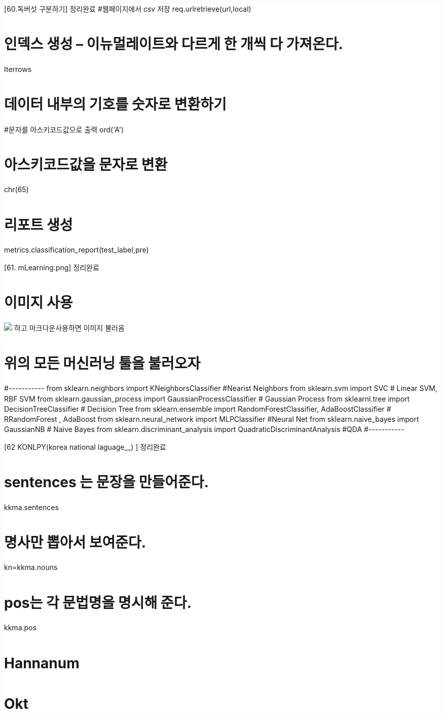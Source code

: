 
[60.독버섯 구분하기] 정리완료
#웹페이지에서 csv 저장
req.urlretrieve(url,local)
# 인덱스 생성 – 이뉴멀레이트와 다르게 한 개씩 다 가져온다.
Iterrows
# 데이터 내부의 기호를 숫자로 변환하기
#문자를 아스키코드값으로 출력
ord('A')
# 아스키코드값을 문자로 변환
chr(65)
# 리포트 생성
metrics.classification_report(test_label,pre)

[61. mLearning.png] 정리완료
# 이미지 사용
<img src = './data/mLearning.png'> 하고 마크다운사용하면 이미지 불러옴
# 위의 모든 머신러닝 툴을 불러오자
#-----------
from sklearn.neighbors import KNeighborsClassifier #Nearist Neighbors
from sklearn.svm import SVC # Linear SVM, RBF SVM
from sklearn.gaussian_process import GaussianProcessClassifier # Gaussian Process
from sklearnl.tree import DecisionTreeClassifier # Decision Tree
from sklearn.ensemble import RandomForestClassifier, AdaBoostClassifier # RRandomForest , AdaBoost
from sklearn.neural_network import  MLPClassifier #Neural Net
from sklearn.naive_bayes import  GaussianNB # Naive Bayes
from sklearn.discriminant_analysis import  QuadraticDiscriminantAnalysis #QDA
#-----------

[62 KONLPY(korea national laguage__) ] 정리완료
# sentences 는 문장을 만들어준다.
kkma.sentences
# 명사만 뽑아서 보여준다.
kn=kkma.nouns
# pos는 각 문법명을 명시해 준다.
kkma.pos
# Hannanum
# Okt
